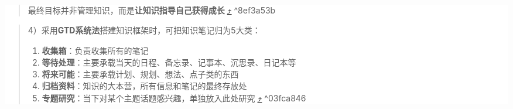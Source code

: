 > 最终目标并非管理知识，而是**让知识指导自己获得成长** [⤴️](https://omnivore.app/me/https-www-woshipm-com-zhichang-5989412-html-18ee8daee3f#8ef3a53b-102b-4838-a4f7-334dbc6f2812)  ^8ef3a53b

> 4）采用**GTD系统法**搭建知识框架时，可把知识笔记归为5大类：
> 
> 1. **收集箱**：负责收集所有的笔记
> 2. **等待处理**：主要承载当天的日程、备忘录、记事本、沉思录、日记本等
> 3. **将来可能**：主要承载计划、规划、想法、点子类的东西
> 4. **归档资料**：知识的大本营，所有信息和笔记的最终存放处
> 5. **专题研究**：当下对某个主题话题感兴趣，单独放入此处研究 [⤴️](https://omnivore.app/me/https-www-woshipm-com-zhichang-5989412-html-18ee8daee3f#03fca846-bad6-4042-beff-525c0c52a19a)  ^03fca846

